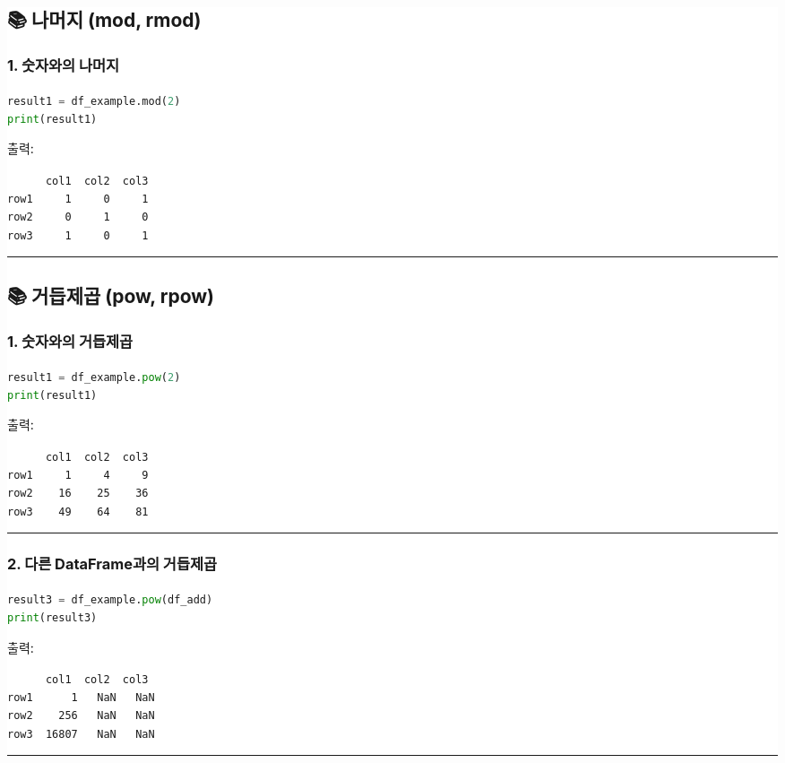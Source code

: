 
## 📚 나머지 (mod, rmod)

### 1. 숫자와의 나머지

~~~python
result1 = df_example.mod(2)
print(result1)
~~~

출력:

~~~
      col1  col2  col3
row1     1     0     1
row2     0     1     0
row3     1     0     1
~~~

---

## 📚 거듭제곱 (pow, rpow)

### 1. 숫자와의 거듭제곱

~~~python
result1 = df_example.pow(2)
print(result1)
~~~

출력:

~~~
      col1  col2  col3
row1     1     4     9
row2    16    25    36
row3    49    64    81
~~~

---

### 2. 다른 DataFrame과의 거듭제곱

~~~python
result3 = df_example.pow(df_add)
print(result3)
~~~

출력:

~~~
      col1  col2  col3
row1      1   NaN   NaN
row2    256   NaN   NaN
row3  16807   NaN   NaN
~~~

---